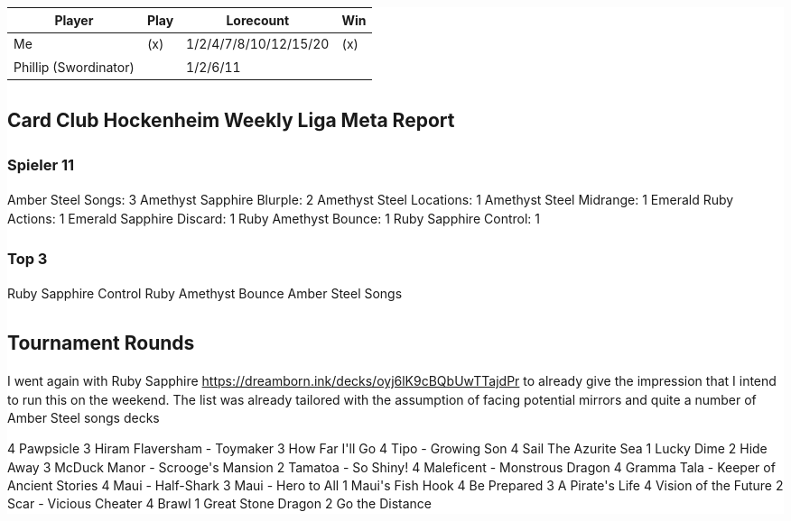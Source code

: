 | Player                | Play | Lorecount             | Win |
| --------------------- | ---- | --------------------- | --- |
| Me                    | (x)  | 1/2/4/7/8/10/12/15/20 | (x) |
| Phillip (Swordinator) |      | 1/2/6/11              |     |

## Card Club Hockenheim Weekly Liga Meta Report

### Spieler 11

Amber Steel Songs: 3
Amethyst Sapphire Blurple: 2
Amethyst Steel Locations: 1
Amethyst Steel Midrange: 1
Emerald Ruby Actions: 1
Emerald Sapphire Discard: 1
Ruby Amethyst Bounce: 1
Ruby Sapphire Control: 1

### Top 3

Ruby Sapphire Control
Ruby Amethyst Bounce
Amber Steel Songs

## Tournament Rounds

I went again with Ruby Sapphire https://dreamborn.ink/decks/oyj6lK9cBQbUwTTajdPr to already give the impression that I intend to run this on the weekend. The list was already tailored with the assumption of facing potential mirrors and quite a number of Amber Steel songs decks

4 Pawpsicle
3 Hiram Flaversham - Toymaker
3 How Far I'll Go
4 Tipo - Growing Son
4 Sail The Azurite Sea
1 Lucky Dime
2 Hide Away
3 McDuck Manor - Scrooge's Mansion
2 Tamatoa - So Shiny!
4 Maleficent - Monstrous Dragon
4 Gramma Tala - Keeper of Ancient Stories
4 Maui - Half-Shark
3 Maui - Hero to All
1 Maui's Fish Hook
4 Be Prepared
3 A Pirate's Life
4 Vision of the Future
2 Scar - Vicious Cheater
4 Brawl
1 Great Stone Dragon
2 Go the Distance
